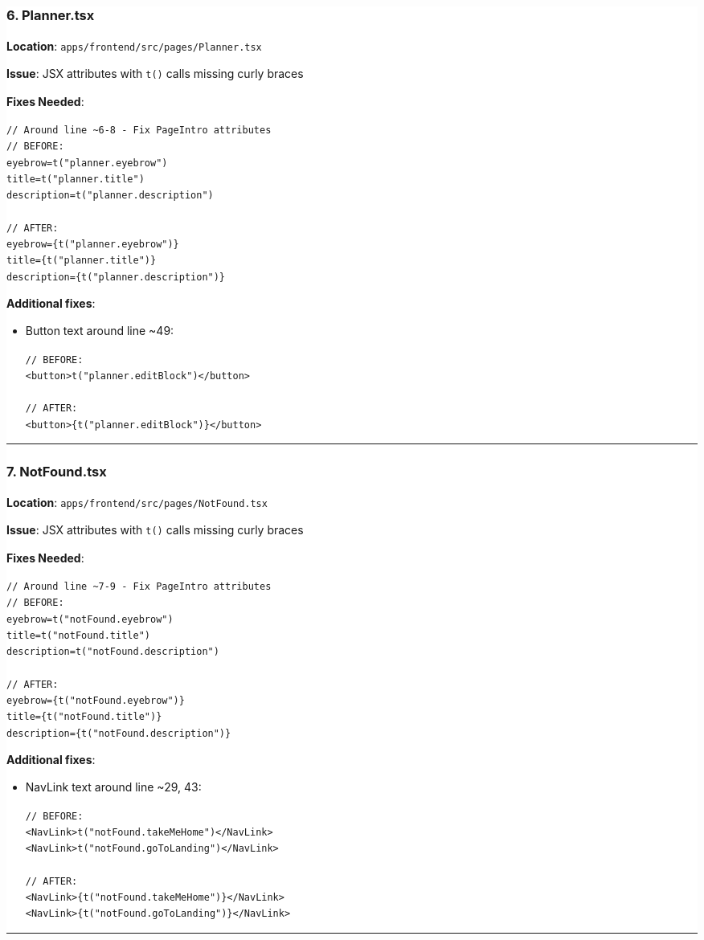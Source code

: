 
### 6. Planner.tsx

**Location**: `apps/frontend/src/pages/Planner.tsx`

**Issue**: JSX attributes with `t()` calls missing curly braces

**Fixes Needed**:

```tsx
// Around line ~6-8 - Fix PageIntro attributes
// BEFORE:
eyebrow=t("planner.eyebrow")
title=t("planner.title")
description=t("planner.description")

// AFTER:
eyebrow={t("planner.eyebrow")}
title={t("planner.title")}
description={t("planner.description")}
```

**Additional fixes**:
- Button text around line ~49:
  ```tsx
  // BEFORE:
  <button>t("planner.editBlock")</button>

  // AFTER:
  <button>{t("planner.editBlock")}</button>
  ```

---

### 7. NotFound.tsx

**Location**: `apps/frontend/src/pages/NotFound.tsx`

**Issue**: JSX attributes with `t()` calls missing curly braces

**Fixes Needed**:

```tsx
// Around line ~7-9 - Fix PageIntro attributes
// BEFORE:
eyebrow=t("notFound.eyebrow")
title=t("notFound.title")
description=t("notFound.description")

// AFTER:
eyebrow={t("notFound.eyebrow")}
title={t("notFound.title")}
description={t("notFound.description")}
```

**Additional fixes**:
- NavLink text around line ~29, 43:
  ```tsx
  // BEFORE:
  <NavLink>t("notFound.takeMeHome")</NavLink>
  <NavLink>t("notFound.goToLanding")</NavLink>

  // AFTER:
  <NavLink>{t("notFound.takeMeHome")}</NavLink>
  <NavLink>{t("notFound.goToLanding")}</NavLink>
  ```

---
